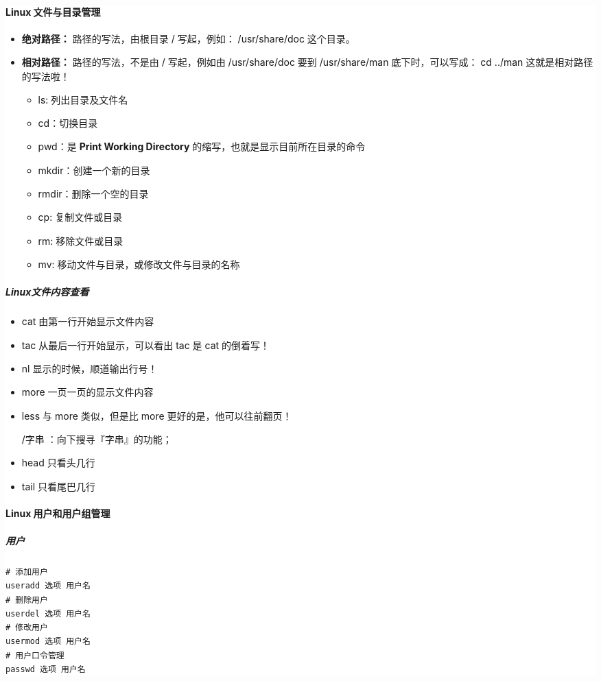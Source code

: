 #### Linux 文件与目录管理

- **绝对路径：**
  路径的写法，由根目录 / 写起，例如： /usr/share/doc 这个目录。

- **相对路径：**
  路径的写法，不是由 / 写起，例如由 /usr/share/doc 要到 /usr/share/man 底下时，可以写成： cd ../man 这就是相对路径的写法啦！

  

  - ls: 列出目录及文件名

  - cd：切换目录

  - pwd：是 **Print Working Directory** 的缩写，也就是显示目前所在目录的命令

  - mkdir：创建一个新的目录

  - rmdir：删除一个空的目录

  - cp: 复制文件或目录

  - rm: 移除文件或目录

  - mv: 移动文件与目录，或修改文件与目录的名称

    

##### Linux文件内容查看

- cat 由第一行开始显示文件内容

- tac 从最后一行开始显示，可以看出 tac 是 cat 的倒着写！

- nl  显示的时候，顺道输出行号！

- more 一页一页的显示文件内容

- less 与 more 类似，但是比 more 更好的是，他可以往前翻页！

  /字串   ：向下搜寻『字串』的功能；

- head 只看头几行

- tail 只看尾巴几行

  

#### Linux 用户和用户组管理

##### 用户

```
# 添加用户
useradd 选项 用户名
# 删除用户
userdel 选项 用户名
# 修改用户
usermod 选项 用户名
# 用户口令管理
passwd 选项 用户名
```
